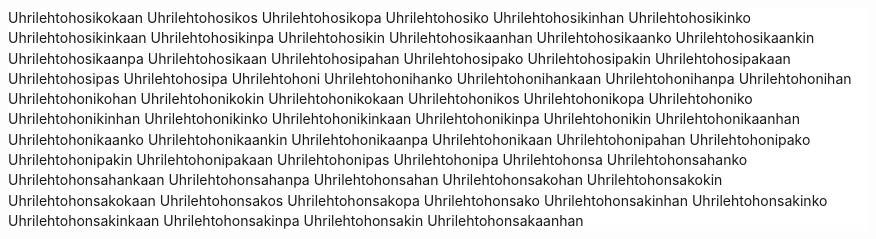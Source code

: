 Uhrilehtohosikokaan
Uhrilehtohosikos
Uhrilehtohosikopa
Uhrilehtohosiko
Uhrilehtohosikinhan
Uhrilehtohosikinko
Uhrilehtohosikinkaan
Uhrilehtohosikinpa
Uhrilehtohosikin
Uhrilehtohosikaanhan
Uhrilehtohosikaanko
Uhrilehtohosikaankin
Uhrilehtohosikaanpa
Uhrilehtohosikaan
Uhrilehtohosipahan
Uhrilehtohosipako
Uhrilehtohosipakin
Uhrilehtohosipakaan
Uhrilehtohosipas
Uhrilehtohosipa
Uhrilehtohoni
Uhrilehtohonihanko
Uhrilehtohonihankaan
Uhrilehtohonihanpa
Uhrilehtohonihan
Uhrilehtohonikohan
Uhrilehtohonikokin
Uhrilehtohonikokaan
Uhrilehtohonikos
Uhrilehtohonikopa
Uhrilehtohoniko
Uhrilehtohonikinhan
Uhrilehtohonikinko
Uhrilehtohonikinkaan
Uhrilehtohonikinpa
Uhrilehtohonikin
Uhrilehtohonikaanhan
Uhrilehtohonikaanko
Uhrilehtohonikaankin
Uhrilehtohonikaanpa
Uhrilehtohonikaan
Uhrilehtohonipahan
Uhrilehtohonipako
Uhrilehtohonipakin
Uhrilehtohonipakaan
Uhrilehtohonipas
Uhrilehtohonipa
Uhrilehtohonsa
Uhrilehtohonsahanko
Uhrilehtohonsahankaan
Uhrilehtohonsahanpa
Uhrilehtohonsahan
Uhrilehtohonsakohan
Uhrilehtohonsakokin
Uhrilehtohonsakokaan
Uhrilehtohonsakos
Uhrilehtohonsakopa
Uhrilehtohonsako
Uhrilehtohonsakinhan
Uhrilehtohonsakinko
Uhrilehtohonsakinkaan
Uhrilehtohonsakinpa
Uhrilehtohonsakin
Uhrilehtohonsakaanhan